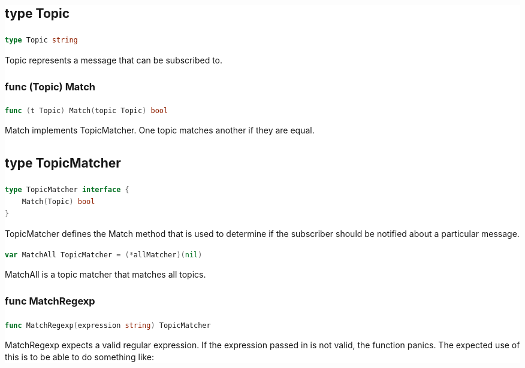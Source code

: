 









## type Topic
``` go
type Topic string
```
Topic represents a message that can be subscribed to.











### func (Topic) Match
``` go
func (t Topic) Match(topic Topic) bool
```
Match implements TopicMatcher. One topic matches another if they
are equal.



## type TopicMatcher
``` go
type TopicMatcher interface {
    Match(Topic) bool
}
```
TopicMatcher defines the Match method that is used to determine
if the subscriber should be notified about a particular message.





``` go
var MatchAll TopicMatcher = (*allMatcher)(nil)
```
MatchAll is a topic matcher that matches all topics.





### func MatchRegexp
``` go
func MatchRegexp(expression string) TopicMatcher
```
MatchRegexp expects a valid regular expression. If the expression
passed in is not valid, the function panics. The expected use of this
is to be able to do something like:

